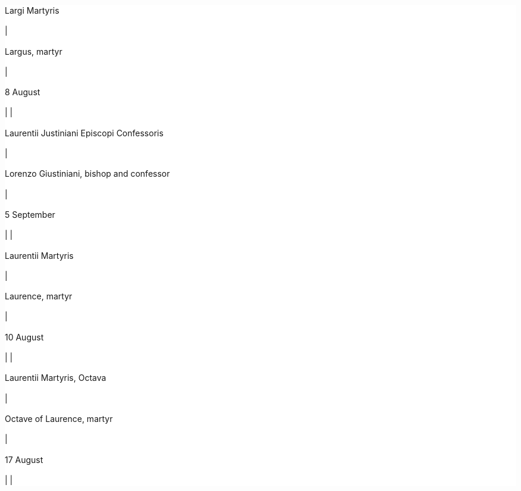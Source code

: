 Largi Martyris

 | 

Largus, martyr

 | 

8 August

 |
| 

Laurentii Justiniani Episcopi Confessoris

 | 

Lorenzo Giustiniani, bishop and confessor

 | 

5 September

 |
| 

Laurentii Martyris

 | 

Laurence, martyr

 | 

10 August

 |
| 

Laurentii Martyris, Octava

 | 

Octave of Laurence, martyr

 | 

17 August

 |
| 
